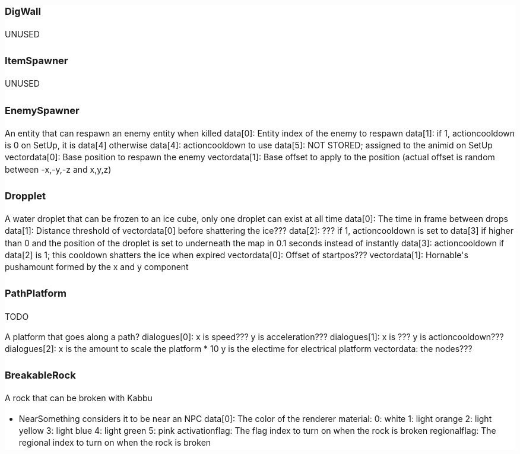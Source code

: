 ### DigWall

UNUSED

### ItemSpawner

UNUSED

### EnemySpawner

An entity that can respawn an enemy entity when killed
data\[0\]: Entity index of the enemy to respawn
data\[1\]: if 1, actioncooldown is 0 on SetUp, it is data\[4\] otherwise
data\[4\]: actioncooldown to use
data\[5\]: NOT STORED; assigned to the animid on SetUp
vectordata\[0\]: Base position to respawn the enemy
vectordata\[1\]: Base offset to apply to the position (actual offset is random between -x,-y,-z and x,y,z) 

### Dropplet

A water droplet that can be frozen to an ice cube, only one droplet can exist at all time
data\[0\]: The time in frame between drops
data\[1\]: Distance threshold of vectordata\[0\] before shattering the ice???
data\[2\]: ??? if 1, actioncooldown is set to data\[3\] if higher than 0 and the position of the droplet is set to underneath the map in 0.1 seconds instead of instantly
data\[3\]: actioncooldown if data\[2\] is 1; this cooldown shatters the ice when expired
vectordata\[0\]: Offset of startpos???
vectordata\[1\]: Hornable's pushamount formed by the x and y component

### PathPlatform

TODO

A platform that goes along a path?
dialogues\[0\]: x is speed???
y is acceleration???
dialogues\[1\]: x is ???
y is actioncooldown???
dialogues\[2\]: x is the amount to scale the platform * 10
y is the electime for electrical platform
vectordata: the nodes???

### BreakableRock

A rock that can be broken with Kabbu

* NearSomething considers it to be near an NPC
  data\[0\]: The color of the renderer material:
  0: white
  1: light orange
  2: light yellow
  3: light blue
  4: light green
  5: pink
  activationflag: The flag index to turn on when the rock is broken
  regionalflag: The regional index to turn on when the rock is broken
